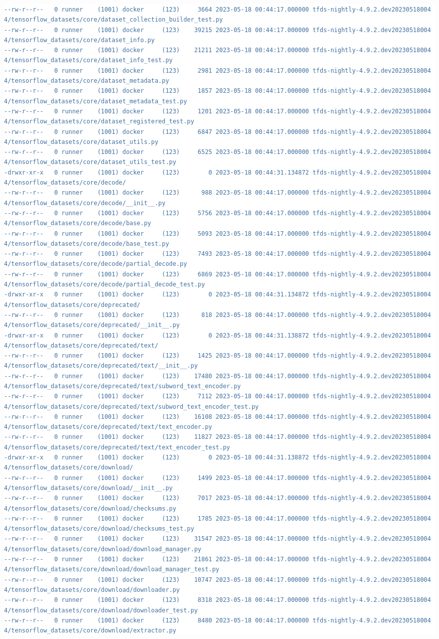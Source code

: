 ```diff
--rw-r--r--   0 runner    (1001) docker     (123)     3664 2023-05-18 00:44:17.000000 tfds-nightly-4.9.2.dev202305180044/tensorflow_datasets/core/dataset_collection_builder_test.py
--rw-r--r--   0 runner    (1001) docker     (123)    39215 2023-05-18 00:44:17.000000 tfds-nightly-4.9.2.dev202305180044/tensorflow_datasets/core/dataset_info.py
--rw-r--r--   0 runner    (1001) docker     (123)    21211 2023-05-18 00:44:17.000000 tfds-nightly-4.9.2.dev202305180044/tensorflow_datasets/core/dataset_info_test.py
--rw-r--r--   0 runner    (1001) docker     (123)     2981 2023-05-18 00:44:17.000000 tfds-nightly-4.9.2.dev202305180044/tensorflow_datasets/core/dataset_metadata.py
--rw-r--r--   0 runner    (1001) docker     (123)     1857 2023-05-18 00:44:17.000000 tfds-nightly-4.9.2.dev202305180044/tensorflow_datasets/core/dataset_metadata_test.py
--rw-r--r--   0 runner    (1001) docker     (123)     1201 2023-05-18 00:44:17.000000 tfds-nightly-4.9.2.dev202305180044/tensorflow_datasets/core/dataset_registered_test.py
--rw-r--r--   0 runner    (1001) docker     (123)     6847 2023-05-18 00:44:17.000000 tfds-nightly-4.9.2.dev202305180044/tensorflow_datasets/core/dataset_utils.py
--rw-r--r--   0 runner    (1001) docker     (123)     6525 2023-05-18 00:44:17.000000 tfds-nightly-4.9.2.dev202305180044/tensorflow_datasets/core/dataset_utils_test.py
-drwxr-xr-x   0 runner    (1001) docker     (123)        0 2023-05-18 00:44:31.134872 tfds-nightly-4.9.2.dev202305180044/tensorflow_datasets/core/decode/
--rw-r--r--   0 runner    (1001) docker     (123)      988 2023-05-18 00:44:17.000000 tfds-nightly-4.9.2.dev202305180044/tensorflow_datasets/core/decode/__init__.py
--rw-r--r--   0 runner    (1001) docker     (123)     5756 2023-05-18 00:44:17.000000 tfds-nightly-4.9.2.dev202305180044/tensorflow_datasets/core/decode/base.py
--rw-r--r--   0 runner    (1001) docker     (123)     5093 2023-05-18 00:44:17.000000 tfds-nightly-4.9.2.dev202305180044/tensorflow_datasets/core/decode/base_test.py
--rw-r--r--   0 runner    (1001) docker     (123)     7493 2023-05-18 00:44:17.000000 tfds-nightly-4.9.2.dev202305180044/tensorflow_datasets/core/decode/partial_decode.py
--rw-r--r--   0 runner    (1001) docker     (123)     6869 2023-05-18 00:44:17.000000 tfds-nightly-4.9.2.dev202305180044/tensorflow_datasets/core/decode/partial_decode_test.py
-drwxr-xr-x   0 runner    (1001) docker     (123)        0 2023-05-18 00:44:31.134872 tfds-nightly-4.9.2.dev202305180044/tensorflow_datasets/core/deprecated/
--rw-r--r--   0 runner    (1001) docker     (123)      818 2023-05-18 00:44:17.000000 tfds-nightly-4.9.2.dev202305180044/tensorflow_datasets/core/deprecated/__init__.py
-drwxr-xr-x   0 runner    (1001) docker     (123)        0 2023-05-18 00:44:31.138872 tfds-nightly-4.9.2.dev202305180044/tensorflow_datasets/core/deprecated/text/
--rw-r--r--   0 runner    (1001) docker     (123)     1425 2023-05-18 00:44:17.000000 tfds-nightly-4.9.2.dev202305180044/tensorflow_datasets/core/deprecated/text/__init__.py
--rw-r--r--   0 runner    (1001) docker     (123)    17480 2023-05-18 00:44:17.000000 tfds-nightly-4.9.2.dev202305180044/tensorflow_datasets/core/deprecated/text/subword_text_encoder.py
--rw-r--r--   0 runner    (1001) docker     (123)     7112 2023-05-18 00:44:17.000000 tfds-nightly-4.9.2.dev202305180044/tensorflow_datasets/core/deprecated/text/subword_text_encoder_test.py
--rw-r--r--   0 runner    (1001) docker     (123)    16108 2023-05-18 00:44:17.000000 tfds-nightly-4.9.2.dev202305180044/tensorflow_datasets/core/deprecated/text/text_encoder.py
--rw-r--r--   0 runner    (1001) docker     (123)    11827 2023-05-18 00:44:17.000000 tfds-nightly-4.9.2.dev202305180044/tensorflow_datasets/core/deprecated/text/text_encoder_test.py
-drwxr-xr-x   0 runner    (1001) docker     (123)        0 2023-05-18 00:44:31.138872 tfds-nightly-4.9.2.dev202305180044/tensorflow_datasets/core/download/
--rw-r--r--   0 runner    (1001) docker     (123)     1499 2023-05-18 00:44:17.000000 tfds-nightly-4.9.2.dev202305180044/tensorflow_datasets/core/download/__init__.py
--rw-r--r--   0 runner    (1001) docker     (123)     7017 2023-05-18 00:44:17.000000 tfds-nightly-4.9.2.dev202305180044/tensorflow_datasets/core/download/checksums.py
--rw-r--r--   0 runner    (1001) docker     (123)     1785 2023-05-18 00:44:17.000000 tfds-nightly-4.9.2.dev202305180044/tensorflow_datasets/core/download/checksums_test.py
--rw-r--r--   0 runner    (1001) docker     (123)    31547 2023-05-18 00:44:17.000000 tfds-nightly-4.9.2.dev202305180044/tensorflow_datasets/core/download/download_manager.py
--rw-r--r--   0 runner    (1001) docker     (123)    21861 2023-05-18 00:44:17.000000 tfds-nightly-4.9.2.dev202305180044/tensorflow_datasets/core/download/download_manager_test.py
--rw-r--r--   0 runner    (1001) docker     (123)    10747 2023-05-18 00:44:17.000000 tfds-nightly-4.9.2.dev202305180044/tensorflow_datasets/core/download/downloader.py
--rw-r--r--   0 runner    (1001) docker     (123)     8318 2023-05-18 00:44:17.000000 tfds-nightly-4.9.2.dev202305180044/tensorflow_datasets/core/download/downloader_test.py
--rw-r--r--   0 runner    (1001) docker     (123)     8480 2023-05-18 00:44:17.000000 tfds-nightly-4.9.2.dev202305180044/tensorflow_datasets/core/download/extractor.py
```